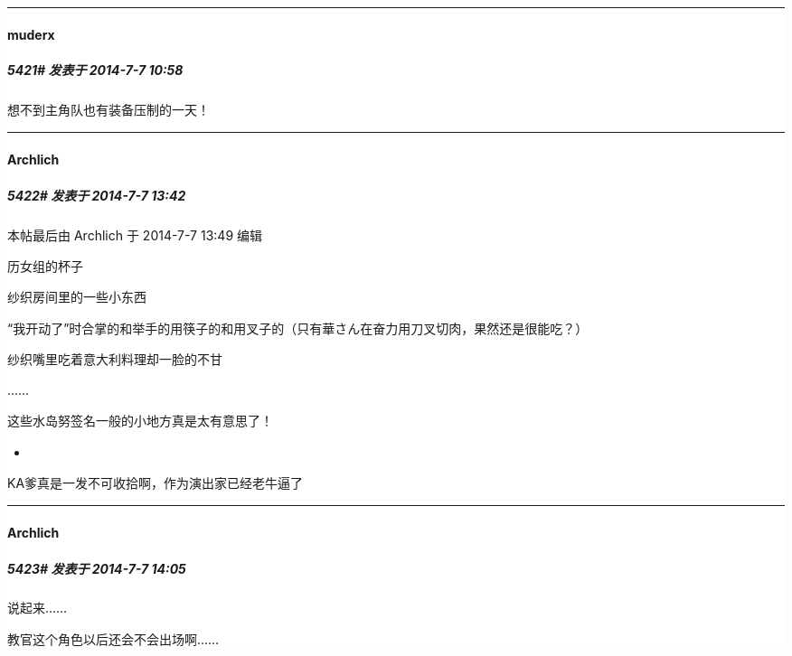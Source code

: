 





-----

####  muderx  
##### 5421#       发表于 2014-7-7 10:58




想不到主角队也有装备压制的一天！







-----

####  Archlich  
##### 5422#       发表于 2014-7-7 13:42



 本帖最后由 Archlich 于 2014-7-7 13:49 编辑 

历女组的杯子

纱织房间里的一些小东西

“我开动了”时合掌的和举手的用筷子的和用叉子的（只有華さん在奋力用刀叉切肉，果然还是很能吃？）

纱织嘴里吃着意大利料理却一脸的不甘

……



这些水岛努签名一般的小地方真是太有意思了！


-


KA爹真是一发不可收拾啊，作为演出家已经老牛逼了







-----

####  Archlich  
##### 5423#       发表于 2014-7-7 14:05




说起来……


教官这个角色以后还会不会出场啊……

